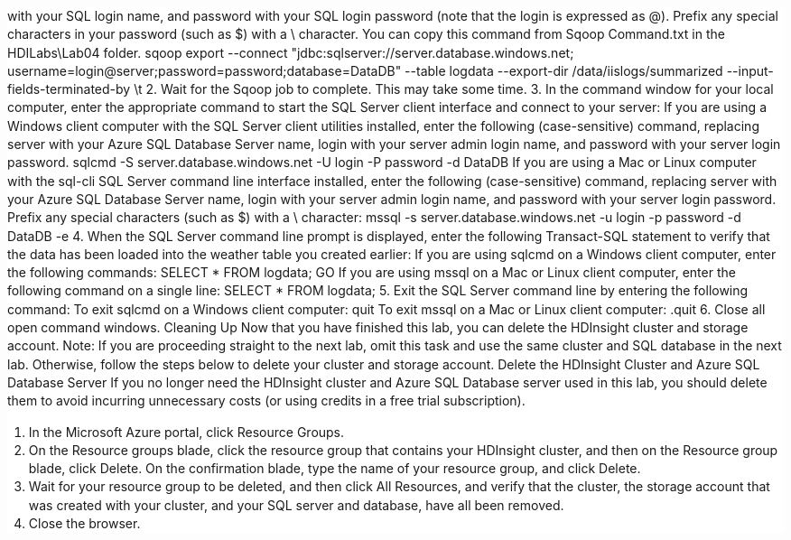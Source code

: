 with your SQL login name, and password with your SQL login password (note that the login is
expressed as <login>@<server>). Prefix any special characters in your password (such as $) with a
\ character. You can copy this command from Sqoop Command.txt in the HDILabs\Lab04
folder.
sqoop export
--connect "jdbc:sqlserver://server.database.windows.net;
 username=login@server;password=password;database=DataDB"
--table logdata
--export-dir /data/iislogs/summarized
--input-fields-terminated-by \\t
2. Wait for the Sqoop job to complete. This may take some time.
3. In the command window for your local computer, enter the appropriate command to start the
SQL Server client interface and connect to your server:
If you are using a Windows client computer with the SQL Server client utilities installed, enter the
following (case-sensitive) command, replacing server with your Azure SQL Database Server name,
login with your server admin login name, and password with your server login password.
sqlcmd -S server.database.windows.net -U login -P password -d DataDB
If you are using a Mac or Linux computer with the sql-cli SQL Server command line interface
installed, enter the following (case-sensitive) command, replacing server with your Azure SQL
Database Server name, login with your server admin login name, and password with your server
login password. Prefix any special characters (such as $) with a \ character:
mssql -s server.database.windows.net -u login -p password -d DataDB -e
4. When the SQL Server command line prompt is displayed, enter the following Transact-SQL
statement to verify that the data has been loaded into the weather table you created earlier:
If you are using sqlcmd on a Windows client computer, enter the following commands:
SELECT * FROM logdata;
GO
If you are using mssql on a Mac or Linux client computer, enter the following command on a
single line:
SELECT * FROM logdata;
5. Exit the SQL Server command line by entering the following command:
To exit sqlcmd on a Windows client computer:
quit
To exit mssql on a Mac or Linux client computer:
.quit
6. Close all open command windows.
Cleaning Up
Now that you have finished this lab, you can delete the HDInsight cluster and storage account.
Note: If you are proceeding straight to the next lab, omit this task and use the same cluster and SQL
database in the next lab. Otherwise, follow the steps below to delete your cluster and storage account.
Delete the HDInsight Cluster and Azure SQL Database Server
If you no longer need the HDInsight cluster and Azure SQL Database server used in this lab, you should
delete them to avoid incurring unnecessary costs (or using credits in a free trial subscription).
1. In the Microsoft Azure portal, click Resource Groups.
2. On the Resource groups blade, click the resource group that contains your HDInsight cluster,
and then on the Resource group blade, click Delete. On the confirmation blade, type the name
of your resource group, and click Delete.
3. Wait for your resource group to be deleted, and then click All Resources, and verify that the
cluster, the storage account that was created with your cluster, and your SQL server and
database, have all been removed.
4. Close the browser.

